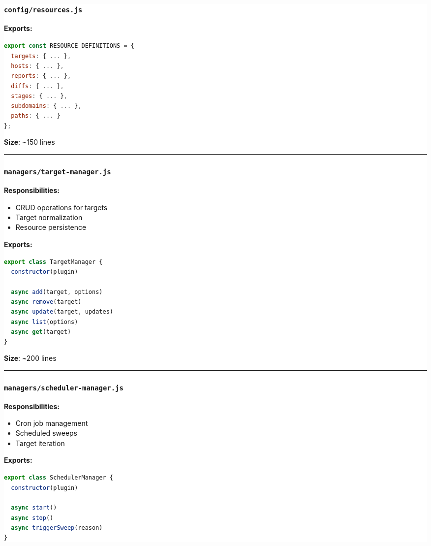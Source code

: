 
### `config/resources.js`

**Exports:**
```javascript
export const RESOURCE_DEFINITIONS = {
  targets: { ... },
  hosts: { ... },
  reports: { ... },
  diffs: { ... },
  stages: { ... },
  subdomains: { ... },
  paths: { ... }
};
```

**Size**: ~150 lines

---

### `managers/target-manager.js`

**Responsibilities:**
- CRUD operations for targets
- Target normalization
- Resource persistence

**Exports:**
```javascript
export class TargetManager {
  constructor(plugin)

  async add(target, options)
  async remove(target)
  async update(target, updates)
  async list(options)
  async get(target)
}
```

**Size**: ~200 lines

---

### `managers/scheduler-manager.js`

**Responsibilities:**
- Cron job management
- Scheduled sweeps
- Target iteration

**Exports:**
```javascript
export class SchedulerManager {
  constructor(plugin)

  async start()
  async stop()
  async triggerSweep(reason)
}
```
